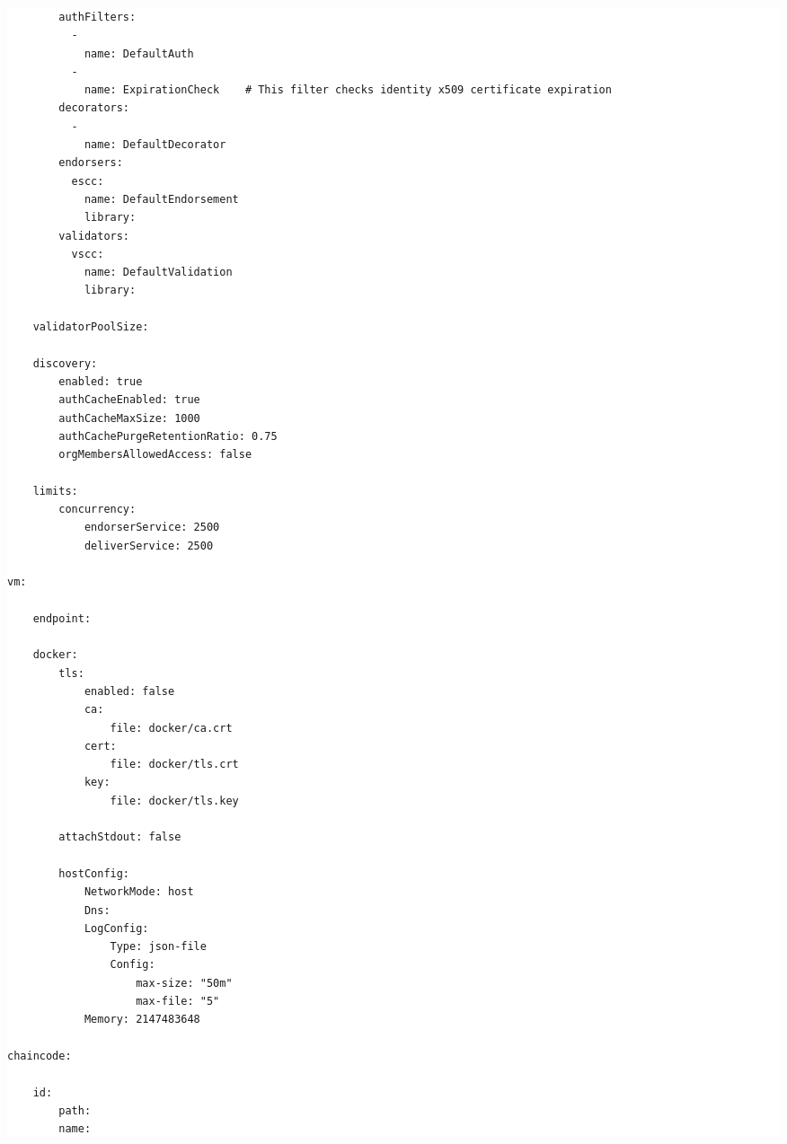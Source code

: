 ```
        authFilters:
          -
            name: DefaultAuth
          -
            name: ExpirationCheck    # This filter checks identity x509 certificate expiration
        decorators:
          -
            name: DefaultDecorator
        endorsers:
          escc:
            name: DefaultEndorsement
            library:
        validators:
          vscc:
            name: DefaultValidation
            library:

    validatorPoolSize:

    discovery:
        enabled: true
        authCacheEnabled: true
        authCacheMaxSize: 1000
        authCachePurgeRetentionRatio: 0.75
        orgMembersAllowedAccess: false

    limits:
        concurrency:
            endorserService: 2500
            deliverService: 2500

vm:

    endpoint: 

    docker:
        tls:
            enabled: false
            ca:
                file: docker/ca.crt
            cert:
                file: docker/tls.crt
            key:
                file: docker/tls.key

        attachStdout: false

        hostConfig:
            NetworkMode: host
            Dns:
            LogConfig:
                Type: json-file
                Config:
                    max-size: "50m"
                    max-file: "5"
            Memory: 2147483648

chaincode:

    id:
        path:
        name:

```